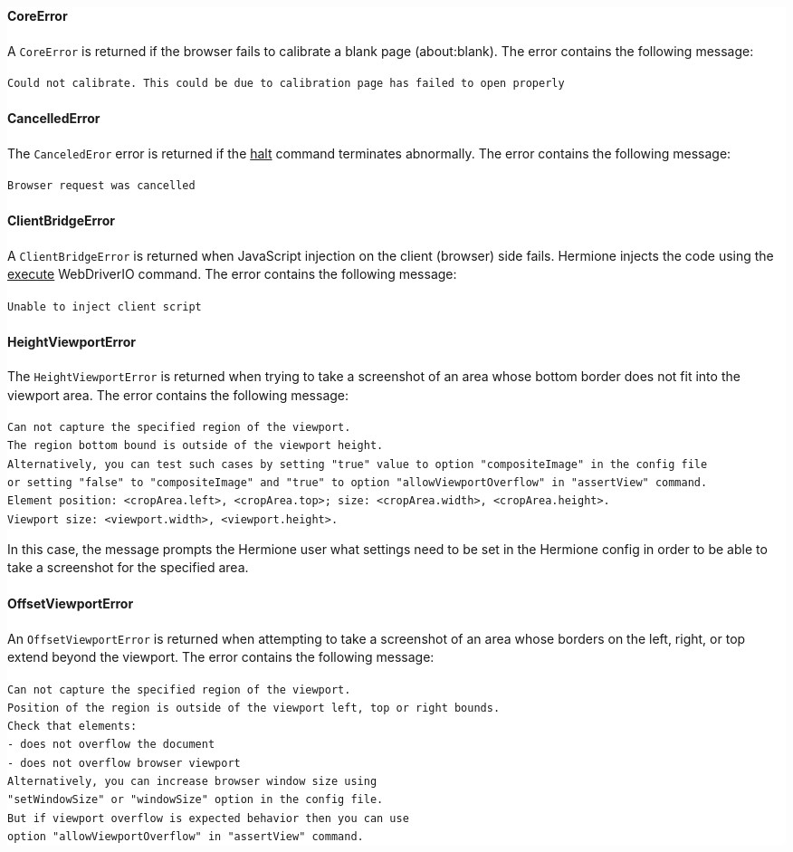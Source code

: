 #### CoreError

A `CoreError` is returned if the browser fails to calibrate a blank page (about:blank). The error contains the following message:

```
Could not calibrate. This could be due to calibration page has failed to open properly
```

#### CancelledError

The `CanceledEror` error is returned if the [halt](#halt) command terminates abnormally. The error contains the following message:

```
Browser request was cancelled
```

#### ClientBridgeError

A `ClientBridgeError` is returned when JavaScript injection on the client (browser) side fails. Hermione injects the code using the [execute](https://webdriver.io/docs/api/browser/execute/) WebDriverIO command. The error contains the following message:

```
Unable to inject client script
```

#### HeightViewportError

The `HeightViewportError` is returned when trying to take a screenshot of an area whose bottom border does not fit into the viewport area. The error contains the following message:

```
Can not capture the specified region of the viewport.
The region bottom bound is outside of the viewport height.
Alternatively, you can test such cases by setting "true" value to option "compositeImage" in the config file
or setting "false" to "compositeImage" and "true" to option "allowViewportOverflow" in "assertView" command.
Element position: <cropArea.left>, <cropArea.top>; size: <cropArea.width>, <cropArea.height>.
Viewport size: <viewport.width>, <viewport.height>.
```

In this case, the message prompts the Hermione user what settings need to be set in the Hermione config in order to be able to take a screenshot for the specified area.

#### OffsetViewportError

An `OffsetViewportError` is returned when attempting to take a screenshot of an area whose borders on the left, right, or top extend beyond the viewport. The error contains the following message:

```
Can not capture the specified region of the viewport.
Position of the region is outside of the viewport left, top or right bounds.
Check that elements:
- does not overflow the document
- does not overflow browser viewport
Alternatively, you can increase browser window size using
"setWindowSize" or "windowSize" option in the config file.
But if viewport overflow is expected behavior then you can use
option "allowViewportOverflow" in "assertView" command.
```

